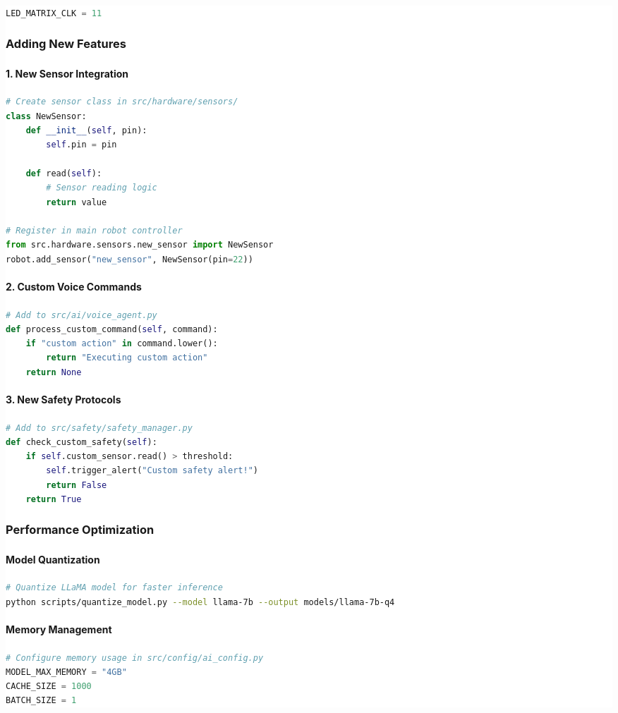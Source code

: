 ```python
LED_MATRIX_CLK = 11
```

### Adding New Features

#### 1. **New Sensor Integration**
```python
# Create sensor class in src/hardware/sensors/
class NewSensor:
    def __init__(self, pin):
        self.pin = pin
    
    def read(self):
        # Sensor reading logic
        return value

# Register in main robot controller
from src.hardware.sensors.new_sensor import NewSensor
robot.add_sensor("new_sensor", NewSensor(pin=22))
```

#### 2. **Custom Voice Commands**
```python
# Add to src/ai/voice_agent.py
def process_custom_command(self, command):
    if "custom action" in command.lower():
        return "Executing custom action"
    return None
```

#### 3. **New Safety Protocols**
```python
# Add to src/safety/safety_manager.py
def check_custom_safety(self):
    if self.custom_sensor.read() > threshold:
        self.trigger_alert("Custom safety alert!")
        return False
    return True
```

### Performance Optimization

#### **Model Quantization**
```bash
# Quantize LLaMA model for faster inference
python scripts/quantize_model.py --model llama-7b --output models/llama-7b-q4
```

#### **Memory Management**
```python
# Configure memory usage in src/config/ai_config.py
MODEL_MAX_MEMORY = "4GB"
CACHE_SIZE = 1000
BATCH_SIZE = 1
```
